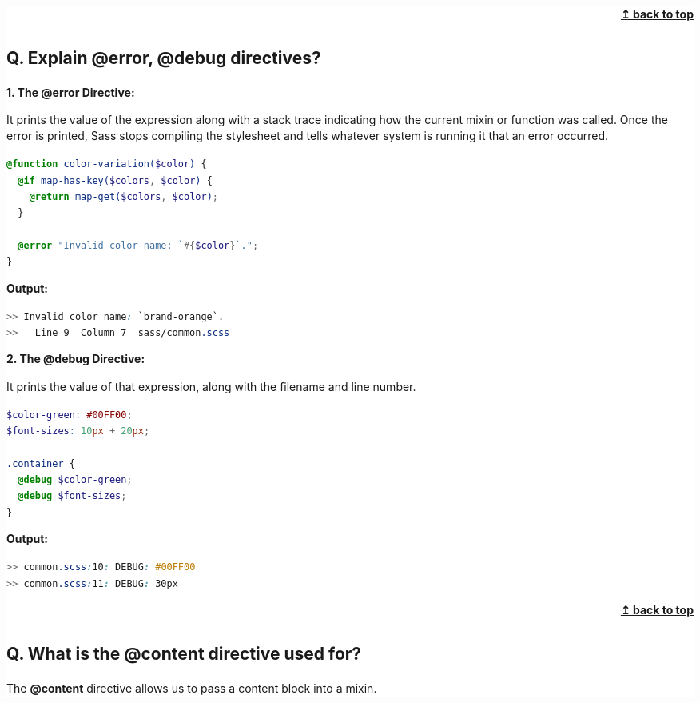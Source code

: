 <div align="right">
    <b><a href="#table-of-contents">↥ back to top</a></b>
</div>

## Q. Explain @error, @debug directives?

**1. The @error Directive:**

It prints the value of the expression along with a stack trace indicating how the current mixin or function was called. Once the error is printed, Sass stops compiling the stylesheet and tells whatever system is running it that an error occurred.

```scss
@function color-variation($color) {
  @if map-has-key($colors, $color) {
    @return map-get($colors, $color);
  }
  
  @error "Invalid color name: `#{$color}`.";
}
```

**Output:**

```css
>> Invalid color name: `brand-orange`.
>>   Line 9  Column 7  sass/common.scss
```

**2. The @debug Directive:**

It prints the value of that expression, along with the filename and line number.

```scss
$color-green: #00FF00;
$font-sizes: 10px + 20px;

.container {
  @debug $color-green;
  @debug $font-sizes;
}
```

**Output:**

```css
>> common.scss:10: DEBUG: #00FF00
>> common.scss:11: DEBUG: 30px
```

<div align="right">
    <b><a href="#table-of-contents">↥ back to top</a></b>
</div>

## Q. What is the @content directive used for?

The **@content** directive allows us to pass a content block into a mixin.
